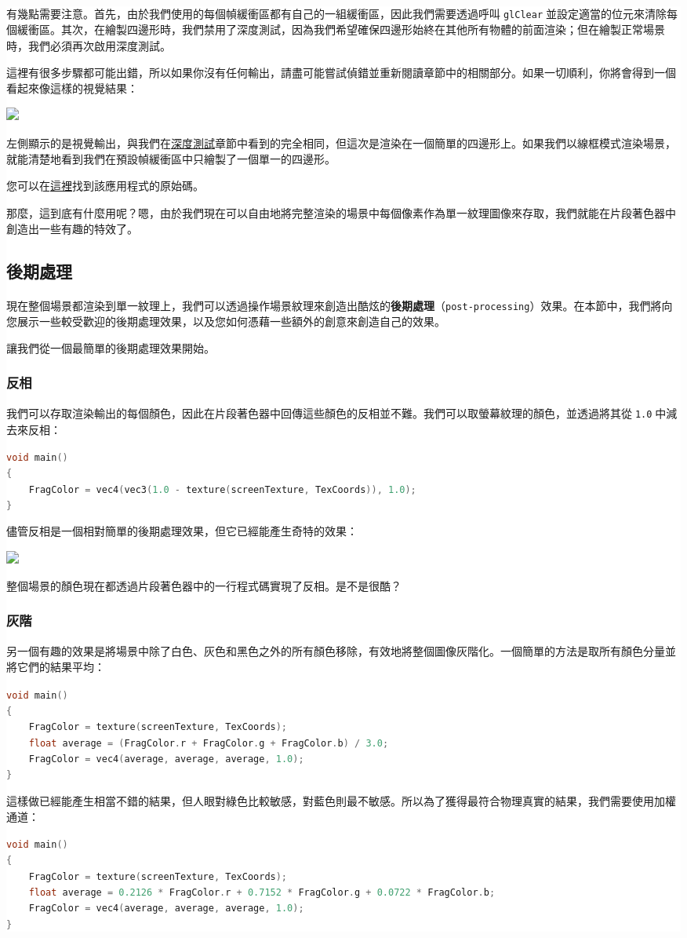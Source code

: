 有幾點需要注意。首先，由於我們使用的每個幀緩衝區都有自己的一組緩衝區，因此我們需要透過呼叫 `glClear` 並設定適當的位元來清除每個緩衝區。其次，在繪製四邊形時，我們禁用了深度測試，因為我們希望確保四邊形始終在其他所有物體的前面渲染；但在繪製正常場景時，我們必須再次啟用深度測試。

這裡有很多步驟都可能出錯，所以如果你沒有任何輸出，請盡可能嘗試偵錯並重新閱讀章節中的相關部分。如果一切順利，你將會得到一個看起來像這樣的視覺結果：

![](https://learnopengl.com/img/advanced/framebuffers_screen_texture.png)

左側顯示的是視覺輸出，與我們在[深度測試](https://learnopengl.com/Advanced-OpenGL/Depth-testing)章節中看到的完全相同，但這次是渲染在一個簡單的四邊形上。如果我們以線框模式渲染場景，就能清楚地看到我們在預設幀緩衝區中只繪製了一個單一的四邊形。

您可以在[這裡](https://learnopengl.com/code_viewer_gh.php?code=src/4.advanced_opengl/5.1.framebuffers/framebuffers.cpp)找到該應用程式的原始碼。

那麼，這到底有什麼用呢？嗯，由於我們現在可以自由地將完整渲染的場景中每個像素作為單一紋理圖像來存取，我們就能在片段著色器中創造出一些有趣的特效了。

## 後期處理

現在整個場景都渲染到單一紋理上，我們可以透過操作場景紋理來創造出酷炫的**後期處理**（`post-processing`）效果。在本節中，我們將向您展示一些較受歡迎的後期處理效果，以及您如何憑藉一些額外的創意來創造自己的效果。

讓我們從一個最簡單的後期處理效果開始。

### 反相

我們可以存取渲染輸出的每個顏色，因此在片段著色器中回傳這些顏色的反相並不難。我們可以取螢幕紋理的顏色，並透過將其從 `1.0` 中減去來反相：

```cpp
void main()
{
    FragColor = vec4(vec3(1.0 - texture(screenTexture, TexCoords)), 1.0);
}
```

儘管反相是一個相對簡單的後期處理效果，但它已經能產生奇特的效果：

![](https://learnopengl.com/img/advanced/framebuffers_inverse.png)

整個場景的顏色現在都透過片段著色器中的一行程式碼實現了反相。是不是很酷？

### 灰階

另一個有趣的效果是將場景中除了白色、灰色和黑色之外的所有顏色移除，有效地將整個圖像灰階化。一個簡單的方法是取所有顏色分量並將它們的結果平均：

```cpp
void main()
{
    FragColor = texture(screenTexture, TexCoords);
    float average = (FragColor.r + FragColor.g + FragColor.b) / 3.0;
    FragColor = vec4(average, average, average, 1.0);
}
```

這樣做已經能產生相當不錯的結果，但人眼對綠色比較敏感，對藍色則最不敏感。所以為了獲得最符合物理真實的結果，我們需要使用加權通道：

```cpp
void main()
{
    FragColor = texture(screenTexture, TexCoords);
    float average = 0.2126 * FragColor.r + 0.7152 * FragColor.g + 0.0722 * FragColor.b;
    FragColor = vec4(average, average, average, 1.0);
}
```

